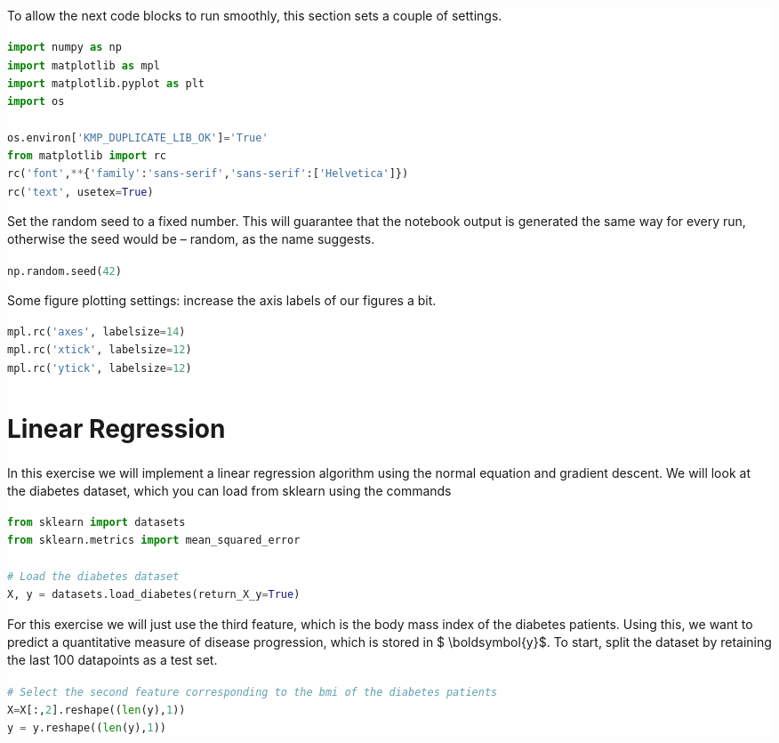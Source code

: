 To allow the next code blocks to run smoothly, this section sets a couple of settings.


```python
import numpy as np
import matplotlib as mpl
import matplotlib.pyplot as plt
import os

os.environ['KMP_DUPLICATE_LIB_OK']='True'
from matplotlib import rc
rc('font',**{'family':'sans-serif','sans-serif':['Helvetica']})
rc('text', usetex=True)
```

Set the random seed to a fixed number. This will guarantee that the notebook output is generated the same way for every run, otherwise the seed would be – random, as the name suggests.


```python
np.random.seed(42)
```

Some figure plotting settings: increase the axis labels of our figures a bit.


```python
mpl.rc('axes', labelsize=14)
mpl.rc('xtick', labelsize=12)
mpl.rc('ytick', labelsize=12)
```

# Linear Regression

In this exercise we will implement a linear regression algorithm using the normal equation and gradient descent. We will look at the diabetes dataset, which you can load from sklearn using the commands


```python
from sklearn import datasets
from sklearn.metrics import mean_squared_error

# Load the diabetes dataset
X, y = datasets.load_diabetes(return_X_y=True)
```

For this exercise we will just use the third feature, which is the body mass index of the diabetes patients. Using this, we want to predict a quantitative measure of disease progression, which is stored in $ \boldsymbol{y}$. To start, split the dataset by retaining the last 100 datapoints as a test set. 


```python
# Select the second feature corresponding to the bmi of the diabetes patients
X=X[:,2].reshape((len(y),1))
y = y.reshape((len(y),1))
```
